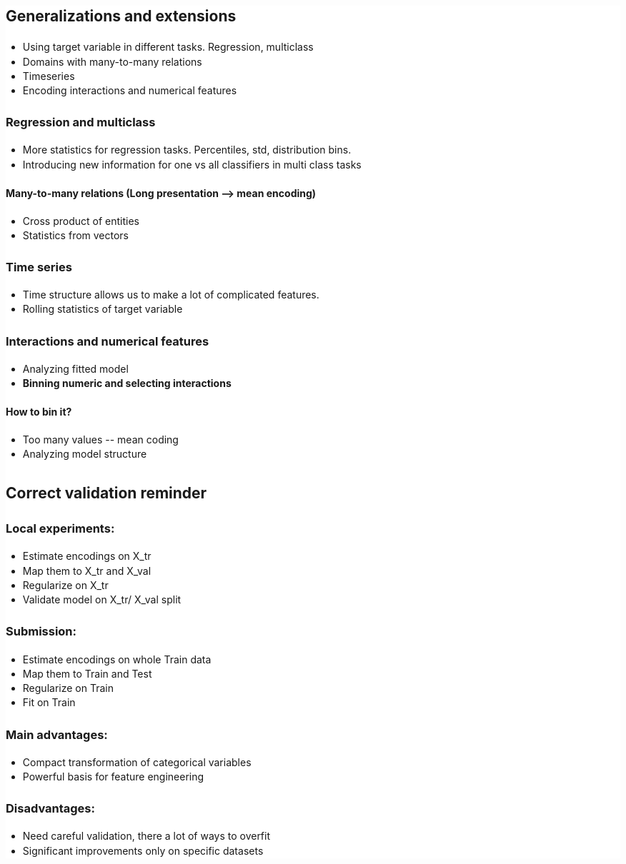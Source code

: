 ## Generalizations and extensions

- Using target variable in different tasks. Regression, multiclass
- Domains with many-to-many relations
- Timeseries
- Encoding interactions and numerical features

### Regression and multiclass
- More statistics for regression tasks. Percentiles, std, distribution bins.
- Introducing new information for one vs all classifiers in multi class tasks

#### Many-to-many relations (Long presentation --> mean encoding)
- Cross product of entities
- Statistics from vectors

### Time series
- Time structure allows us to make a lot of complicated features.
- Rolling statistics of target variable

### Interactions and numerical features
- Analyzing fitted model
- **Binning numeric and selecting interactions**

#### How to bin it?
- Too many values -- mean coding
- Analyzing model structure


## Correct validation reminder
### Local experiments:
- Estimate encodings on X_tr
- Map them to X_tr and X_val
- Regularize on X_tr
- Validate model on X_tr/ X_val split
### Submission:
- Estimate encodings on whole Train data
- Map them to Train and Test
- Regularize on Train
- Fit on Train

### Main advantages:
- Compact transformation of categorical variables
- Powerful basis for feature engineering
### Disadvantages:
- Need careful validation, there a lot of ways to overfit
- Significant improvements only on specific datasets
